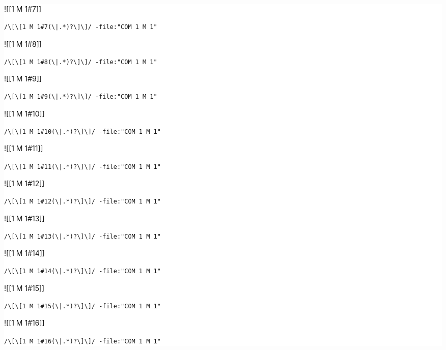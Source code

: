 ![[1 M 1#7]]

```query
/\[\[1 M 1#7(\|.*)?\]\]/ -file:"COM 1 M 1"
```

![[1 M 1#8]]

```query
/\[\[1 M 1#8(\|.*)?\]\]/ -file:"COM 1 M 1"
```

![[1 M 1#9]]

```query
/\[\[1 M 1#9(\|.*)?\]\]/ -file:"COM 1 M 1"
```

![[1 M 1#10]]

```query
/\[\[1 M 1#10(\|.*)?\]\]/ -file:"COM 1 M 1"
```

![[1 M 1#11]]

```query
/\[\[1 M 1#11(\|.*)?\]\]/ -file:"COM 1 M 1"
```

![[1 M 1#12]]

```query
/\[\[1 M 1#12(\|.*)?\]\]/ -file:"COM 1 M 1"
```

![[1 M 1#13]]

```query
/\[\[1 M 1#13(\|.*)?\]\]/ -file:"COM 1 M 1"
```

![[1 M 1#14]]

```query
/\[\[1 M 1#14(\|.*)?\]\]/ -file:"COM 1 M 1"
```

![[1 M 1#15]]

```query
/\[\[1 M 1#15(\|.*)?\]\]/ -file:"COM 1 M 1"
```

![[1 M 1#16]]

```query
/\[\[1 M 1#16(\|.*)?\]\]/ -file:"COM 1 M 1"
```
